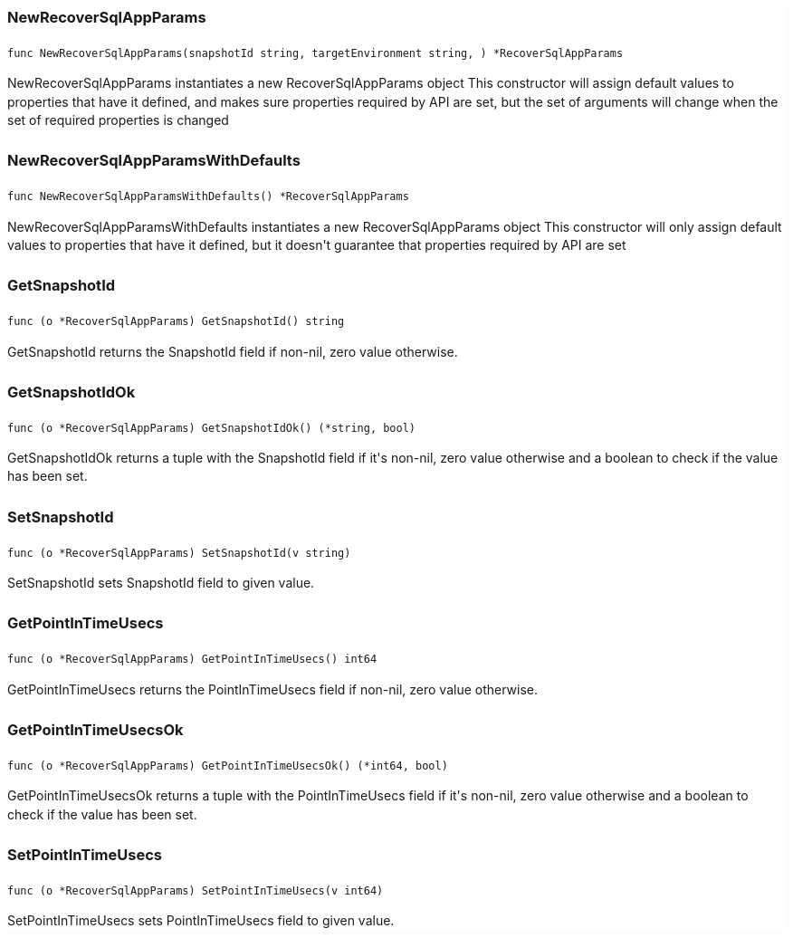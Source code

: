 ### NewRecoverSqlAppParams

`func NewRecoverSqlAppParams(snapshotId string, targetEnvironment string, ) *RecoverSqlAppParams`

NewRecoverSqlAppParams instantiates a new RecoverSqlAppParams object
This constructor will assign default values to properties that have it defined,
and makes sure properties required by API are set, but the set of arguments
will change when the set of required properties is changed

### NewRecoverSqlAppParamsWithDefaults

`func NewRecoverSqlAppParamsWithDefaults() *RecoverSqlAppParams`

NewRecoverSqlAppParamsWithDefaults instantiates a new RecoverSqlAppParams object
This constructor will only assign default values to properties that have it defined,
but it doesn't guarantee that properties required by API are set

### GetSnapshotId

`func (o *RecoverSqlAppParams) GetSnapshotId() string`

GetSnapshotId returns the SnapshotId field if non-nil, zero value otherwise.

### GetSnapshotIdOk

`func (o *RecoverSqlAppParams) GetSnapshotIdOk() (*string, bool)`

GetSnapshotIdOk returns a tuple with the SnapshotId field if it's non-nil, zero value otherwise
and a boolean to check if the value has been set.

### SetSnapshotId

`func (o *RecoverSqlAppParams) SetSnapshotId(v string)`

SetSnapshotId sets SnapshotId field to given value.


### GetPointInTimeUsecs

`func (o *RecoverSqlAppParams) GetPointInTimeUsecs() int64`

GetPointInTimeUsecs returns the PointInTimeUsecs field if non-nil, zero value otherwise.

### GetPointInTimeUsecsOk

`func (o *RecoverSqlAppParams) GetPointInTimeUsecsOk() (*int64, bool)`

GetPointInTimeUsecsOk returns a tuple with the PointInTimeUsecs field if it's non-nil, zero value otherwise
and a boolean to check if the value has been set.

### SetPointInTimeUsecs

`func (o *RecoverSqlAppParams) SetPointInTimeUsecs(v int64)`

SetPointInTimeUsecs sets PointInTimeUsecs field to given value.

